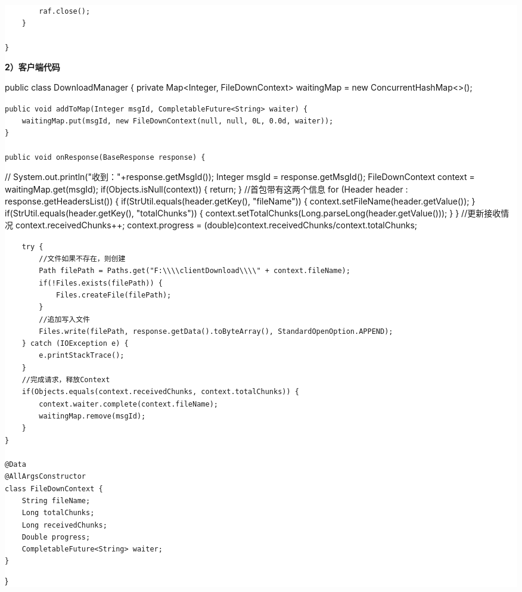             raf.close();
        }

    }

**2）客户端代码**

public class DownloadManager {
    private Map<Integer, FileDownContext> waitingMap = new ConcurrentHashMap<>();

    public void addToMap(Integer msgId, CompletableFuture<String> waiter) {
        waitingMap.put(msgId, new FileDownContext(null, null, 0L, 0.0d, waiter));
    }

    public void onResponse(BaseResponse response) {
//        System.out.println("收到："+response.getMsgId());
        Integer msgId = response.getMsgId();
        FileDownContext context \= waitingMap.get(msgId);
        if(Objects.isNull(context)) {
            return;
        }
        //首包带有这两个信息
        for (Header header : response.getHeadersList()) {
            if(StrUtil.equals(header.getKey(), "fileName")) {
                context.setFileName(header.getValue());
            }
            if(StrUtil.equals(header.getKey(), "totalChunks")) {
                context.setTotalChunks(Long.parseLong(header.getValue()));
            }
        }
        //更新接收情况
        context.receivedChunks++;
        context.progress \= (double)context.receivedChunks/context.totalChunks;

        try {
            //文件如果不存在，则创建
            Path filePath = Paths.get("F:\\\\clientDownload\\\\" + context.fileName);
            if(!Files.exists(filePath)) {
                Files.createFile(filePath);
            }
            //追加写入文件
            Files.write(filePath, response.getData().toByteArray(), StandardOpenOption.APPEND);
        } catch (IOException e) {
            e.printStackTrace();
        }
        //完成请求，释放Context
        if(Objects.equals(context.receivedChunks, context.totalChunks)) {
            context.waiter.complete(context.fileName);
            waitingMap.remove(msgId);
        }
    }

    @Data
    @AllArgsConstructor
    class FileDownContext {
        String fileName;
        Long totalChunks;
        Long receivedChunks;
        Double progress;
        CompletableFuture<String> waiter;
    }
}